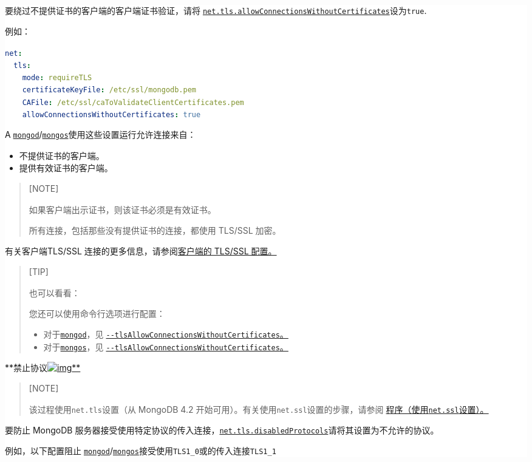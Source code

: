 要绕过不提供证书的客户端的客户端证书验证，请将 [`net.tls.allowConnectionsWithoutCertificates`](https://www.mongodb.com/docs/manual/reference/configuration-options/#mongodb-setting-net.tls.allowConnectionsWithoutCertificates)设为`true`.

例如：

```yaml
net:
  tls:
    mode: requireTLS
    certificateKeyFile: /etc/ssl/mongodb.pem
    CAFile: /etc/ssl/caToValidateClientCertificates.pem
    allowConnectionsWithoutCertificates: true
```

A [`mongod`](https://www.mongodb.com/docs/manual/reference/program/mongod/#mongodb-binary-bin.mongod)/[`mongos`](https://www.mongodb.com/docs/manual/reference/program/mongos/#mongodb-binary-bin.mongos)使用这些设置运行允许连接来自：

- 不提供证书的客户端。
- 提供有效证书的客户端。

>[NOTE]
>
>如果客户端出示证书，则该证书必须是有效证书。
>
>所有连接，包括那些没有提供证书的连接，都使用 TLS/SSL 加密。

有关客户端TLS/SSL 连接的更多信息，请参阅[客户端的 TLS/SSL 配置。](https://www.mongodb.com/docs/manual/tutorial/configure-ssl-clients/#std-label-ssl-clients)

>[TIP]
>
>也可以看看：
>
>您还可以使用命令行选项进行配置：
>
>- 对于[`mongod`](https://www.mongodb.com/docs/manual/reference/program/mongod/#mongodb-binary-bin.mongod)，见 [`--tlsAllowConnectionsWithoutCertificates`。](https://www.mongodb.com/docs/manual/reference/program/mongod/#std-option-mongod.--tlsAllowConnectionsWithoutCertificates)
>- 对于[`mongos`](https://www.mongodb.com/docs/manual/reference/program/mongos/#mongodb-binary-bin.mongos)，见 [`--tlsAllowConnectionsWithoutCertificates`。](https://www.mongodb.com/docs/manual/reference/program/mongos/#std-option-mongos.--tlsAllowConnectionsWithoutCertificates)

**禁止协议[![img](https://www.mongodb.com/docs/manual/assets/link.svg)**](https://www.mongodb.com/docs/manual/tutorial/configure-ssl/#disallow-protocols)

>[NOTE]
>
>该过程使用`net.tls`设置（从 MongoDB 4.2 开始可用）。有关使用`net.ssl`设置的步骤，请参阅 [程序（使用`net.ssl`设置）。](https://www.mongodb.com/docs/manual/tutorial/configure-ssl/#std-label-configure-ssl)

要防止 MongoDB 服务器接受使用特定协议的传入连接，[`net.tls.disabledProtocols`](https://www.mongodb.com/docs/manual/reference/configuration-options/#mongodb-setting-net.tls.disabledProtocols)请将其设置为不允许的协议。

例如，以下配置阻止 [`mongod`](https://www.mongodb.com/docs/manual/reference/program/mongod/#mongodb-binary-bin.mongod)/[`mongos`](https://www.mongodb.com/docs/manual/reference/program/mongos/#mongodb-binary-bin.mongos)接受使用`TLS1_0`或的传入连接`TLS1_1`
